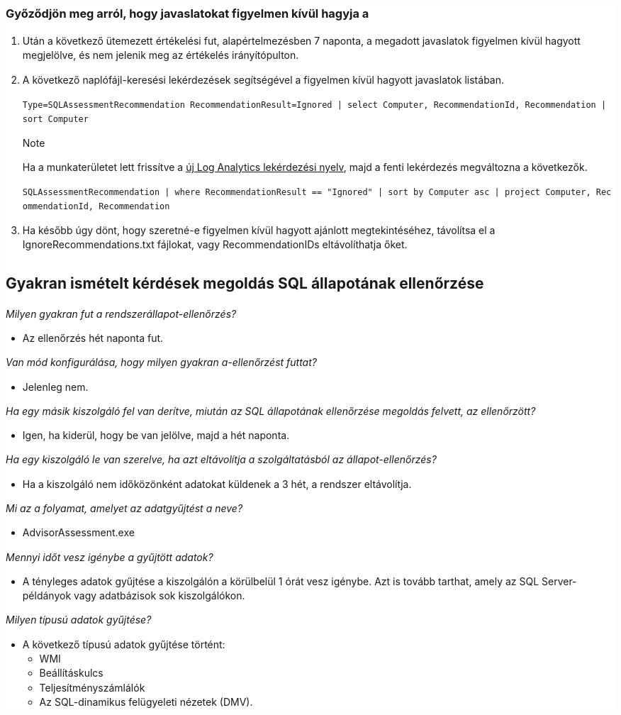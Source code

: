### <a name="to-verify-that-recommendations-are-ignored"></a>Győződjön meg arról, hogy javaslatokat figyelmen kívül hagyja a
1. Után a következő ütemezett értékelési fut, alapértelmezésben 7 naponta, a megadott javaslatok figyelmen kívül hagyott megjelölve, és nem jelenik meg az értékelés irányítópulton.
2. A következő naplófájl-keresési lekérdezések segítségével a figyelmen kívül hagyott javaslatok listában.

    ```
    Type=SQLAssessmentRecommendation RecommendationResult=Ignored | select Computer, RecommendationId, Recommendation | sort Computer
    ```

    >[!NOTE]
    > Ha a munkaterületet lett frissítve a [új Log Analytics lekérdezési nyelv](log-analytics-log-search-upgrade.md), majd a fenti lekérdezés megváltozna a következők.
    >
    > `SQLAssessmentRecommendation | where RecommendationResult == "Ignored" | sort by Computer asc | project Computer, RecommendationId, Recommendation`

3. Ha később úgy dönt, hogy szeretné-e figyelmen kívül hagyott ajánlott megtekintéséhez, távolítsa el a IgnoreRecommendations.txt fájlokat, vagy RecommendationIDs eltávolíthatja őket.

## <a name="sql-health-check-solution-faq"></a>Gyakran ismételt kérdések megoldás SQL állapotának ellenőrzése
*Milyen gyakran fut a rendszerállapot-ellenőrzés?*

* Az ellenőrzés hét naponta fut.

*Van mód konfigurálása, hogy milyen gyakran a-ellenőrzést futtat?*

* Jelenleg nem.

*Ha egy másik kiszolgáló fel van derítve, miután az SQL állapotának ellenőrzése megoldás felvett, az ellenőrzött?*

* Igen, ha kiderül, hogy be van jelölve, majd a hét naponta.

*Ha egy kiszolgáló le van szerelve, ha azt eltávolítja a szolgáltatásból az állapot-ellenőrzés?*

* Ha a kiszolgáló nem időközönként adatokat küldenek a 3 hét, a rendszer eltávolítja.

*Mi az a folyamat, amelyet az adatgyűjtést a neve?*

* AdvisorAssessment.exe

*Mennyi időt vesz igénybe a gyűjtött adatok?*

* A tényleges adatok gyűjtése a kiszolgálón a körülbelül 1 órát vesz igénybe. Azt is tovább tarthat, amely az SQL Server-példányok vagy adatbázisok sok kiszolgálókon.

*Milyen típusú adatok gyűjtése?*

* A következő típusú adatok gyűjtése történt:
  * WMI
  * Beállításkulcs
  * Teljesítményszámlálók
  * Az SQL-dinamikus felügyeleti nézetek (DMV).
